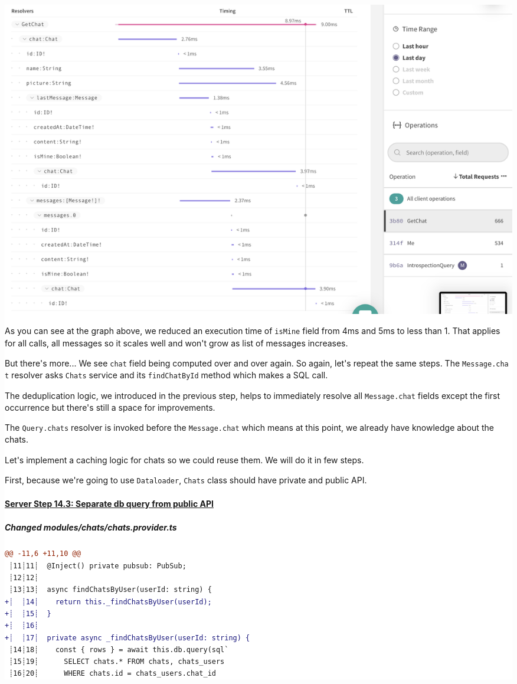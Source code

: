 [}]: #

![Resolvers](../../../assets/step17/img-02.png "Resolvers")

As you can see at the graph above, we reduced an execution time of `isMine` field from 4ms and 5ms to less than 1. That applies for all calls, all messages so it scales well and won't grow as list of messages increases.

But there's more... We see `chat` field being computed over and over again. So again, let's repeat the same steps.
The `Message.chat` resolver asks `Chats` service and its `findChatById` method which makes a SQL call.

The deduplication logic, we introduced in the previous step, helps to immediately resolve all `Message.chat` fields except the first occurrence but there's still a space for improvements.

The `Query.chats` resolver is invoked before the `Message.chat` which means at this point, we already have knowledge about the chats.

Let's implement a caching logic for chats so we could reuse them. We will do it in few steps.

First, because we're going to use `Dataloader`, `Chats` class should have private and public API.

[{]: <helper> (diffStep "14.3" module="server")

#### [__Server__ Step 14.3: Separate db query from public API](https://github.com/Urigo/WhatsApp-Clone-Server/commit/0c85160c6ec357e4b1d0bbd4fc9daf44c6fe3e45)

##### Changed modules&#x2F;chats&#x2F;chats.provider.ts
```diff
@@ -11,6 +11,10 @@
 ┊11┊11┊  @Inject() private pubsub: PubSub;
 ┊12┊12┊
 ┊13┊13┊  async findChatsByUser(userId: string) {
+┊  ┊14┊    return this._findChatsByUser(userId);
+┊  ┊15┊  }
+┊  ┊16┊
+┊  ┊17┊  private async _findChatsByUser(userId: string) {
 ┊14┊18┊    const { rows } = await this.db.query(sql`
 ┊15┊19┊      SELECT chats.* FROM chats, chats_users
 ┊16┊20┊      WHERE chats.id = chats_users.chat_id
```

[//]: # (head-end)
[{]: <helper> (diffStep "14.1" files="modules/common/database.provider.ts" module="server")
[{]: <helper> (diffStep "14.1" files="modules/users/users.provider.ts, modules/chats/chats.provider.ts" module="server")
[{]: <helper> (diffStep "14.2" module="server")
[{]: <helper> (diffStep "14.4" module="server")
[{]: <helper> (diffStep "14.5" module="server")
[{]: <helper> (diffStep "14.6" module="server")
[{]: <helper> (diffStep "14.7" module="server")
[{]: <helper> (diffStep "14.8" module="server")
[{]: <helper> (diffStep "15.1" files="src/components/ChatRoomScreen/index.tsx" module="client")
[{]: <helper> (diffStep "15.1" files="src/components/ChatsListScreen/ChatsList.tsx" module="client")
[{]: <helper> (diffStep "15.1" files="src/components/ChatsListScreen/AddChatButton.tsx" module="client")
[{]: <helper> (diffStep "15.1" files="src/components/ChatsListScreen/ChatsList.tsx" module="client")
[{]: <helper> (diffStep "15.10" module="server")
[{]: <helper> (diffStep "14.9" module="server")
[{]: <helper> (diffStep "14.11" module="server")
[{]: <helper> (diffStep "15.6" module="client")
[{]: <helper> (diffStep "15.2" module="client")
[{]: <helper> (diffStep "15.3" module="client")
[{]: <helper> (diffStep "15.4" module="client")
[{]: <helper> (diffStep "15.5" module="client")
[{]: <helper> (diffStep "15.7" module="client")
[{]: <helper> (diffStep "15.8" module="client")
[{]: <helper> (diffStep "15.9" module="client")
[{]: <helper> (diffStep "15.10" module="client")
[{]: <helper> (diffStep "15.11" module="client")
[{]: <helper> (diffStep "15.12" module="client")